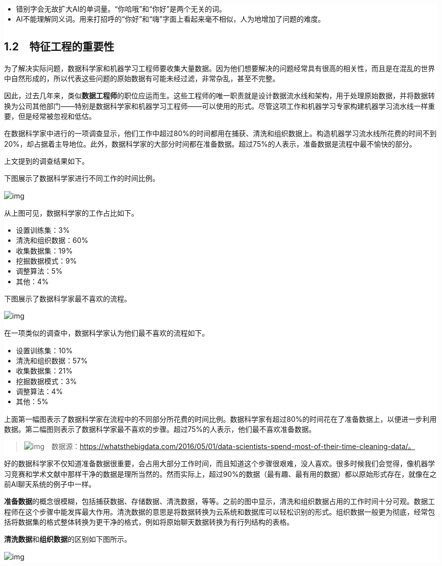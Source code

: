 - 错别字会无故扩大AI的单词量。“你哈哦”和“你好”是两个无关的词。
- AI不能理解同义词。用来打招呼的“你好”和“嗨”字面上看起来毫不相似，人为地增加了问题的难度。

## 1.2　特征工程的重要性

为了解决实际问题，数据科学家和机器学习工程师要收集大量数据。因为他们想要解决的问题经常具有很高的相关性，而且是在混乱的世界中自然形成的，所以代表这些问题的原始数据有可能未经过滤，非常杂乱，甚至不完整。

因此，过去几年来，类似**数据工程师**的职位应运而生。这些工程师的唯一职责就是设计数据流水线和架构，用于处理原始数据，并将数据转换为公司其他部门——特别是数据科学家和机器学习工程师——可以使用的形式。尽管这项工作和机器学习专家构建机器学习流水线一样重要，但是经常被忽视和低估。

在数据科学家中进行的一项调查显示，他们工作中超过80%的时间都用在捕获、清洗和组织数据上。构造机器学习流水线所花费的时间不到20%，却占据着主导地位。此外，数据科学家的大部分时间都在准备数据。超过75%的人表示，准备数据是流程中最不愉快的部分。

上文提到的调查结果如下。

下图展示了数据科学家进行不同工作的时间比例。

![img](http://www.ituring.com.cn/figures/2019/FeatureEngineering/02.d01z.001.png)

从上图可见，数据科学家的工作占比如下。

- 设置训练集：3%
- 清洗和组织数据：60%
- 收集数据集：19%
- 挖掘数据模式：9%
- 调整算法：5%
- 其他：4%

下图展示了数据科学家最不喜欢的流程。

![img](http://www.ituring.com.cn/figures/2019/FeatureEngineering/02.d01z.002.png)

在一项类似的调查中，数据科学家认为他们最不喜欢的流程如下。

- 设置训练集：10%
- 清洗和组织数据：57%
- 收集数据集：21%
- 挖掘数据模式：3%
- 调整算法：4%
- 其他：5%

上面第一幅图表示了数据科学家在流程中的不同部分所花费的时间比例。数据科学家有超过80%的时间花在了准备数据上，以便进一步利用数据。第二幅图则表示了数据科学家最不喜欢的步骤。超过75%的人表示，他们最不喜欢准备数据。

> ![img](http://www.ituring.com.cn/figures/2019/FeatureEngineering/tip.png)　数据源：https://whatsthebigdata.com/2016/05/01/data-scientists-spend-most-of-their-time-cleaning-data/。

好的数据科学家不仅知道准备数据很重要，会占用大部分工作时间，而且知道这个步骤很艰难，没人喜欢。很多时候我们会觉得，像机器学习竞赛和学术文献中那样干净的数据是理所当然的。然而实际上，超过90%的数据（最有趣、最有用的数据）都以原始形式存在，就像在之前AI聊天系统的例子中一样。

**准备数据**的概念很模糊，包括捕获数据、存储数据、清洗数据，等等。之前的图中显示，清洗和组织数据占用的工作时间十分可观。数据工程师在这个步骤中能发挥最大作用。清洗数据的意思是将数据转换为云系统和数据库可以轻松识别的形式。组织数据一般更为彻底，经常包括将数据集的格式整体转换为更干净的格式，例如将原始聊天数据转换为有行列结构的表格。

**清洗数据**和**组织数据**的区别如下图所示。

![img](http://www.ituring.com.cn/figures/2019/FeatureEngineering/02.d01z.003.png)
